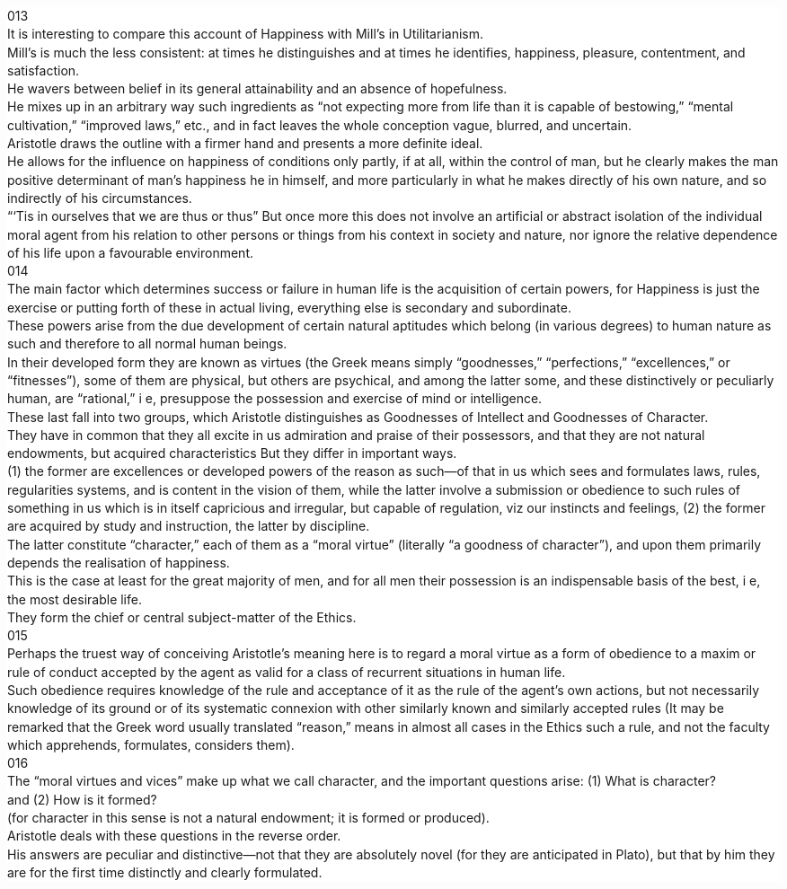 <div class="speech"><span class="ref">013</span> <div class="sentence">  It is interesting to compare this account of Happiness with Mill’s in Utilitarianism.</div><div class="sentence"> Mill’s is much the less consistent: at times he distinguishes and at times he identifies, happiness, pleasure, contentment, and satisfaction.</div><div class="sentence"> He wavers between belief in its general attainability and an absence of hopefulness.</div><div class="sentence"> He mixes up in an arbitrary way such ingredients as “not expecting more from life than it is capable of bestowing,” “mental cultivation,” “improved laws,” etc., and in fact leaves the whole conception vague, blurred, and uncertain.</div><div class="sentence"> Aristotle draws the outline with a firmer hand and presents a more definite ideal.</div><div class="sentence"> He allows for the influence on happiness of conditions only partly, if at all, within the control of man, but he clearly makes the man positive determinant of man’s happiness he in himself, and more particularly in what he makes directly of his own nature, and so indirectly of his circumstances.</div><div class="sentence"> “‘Tis in ourselves that we are thus or thus” But once more this does not involve an artificial or abstract isolation of the individual moral agent from his relation to other persons or things from his context in society and nature, nor ignore the relative dependence of his life upon a favourable environment.</div></div>
<div class="speech"><span class="ref">014</span> <div class="sentence">  The main factor which determines success or failure in human life is the acquisition of certain powers, for Happiness is just the exercise or putting forth of these in actual living, everything else is secondary and subordinate.</div><div class="sentence"> These powers arise from the due development of certain natural aptitudes which belong (in various degrees) to human nature as such and therefore to all normal human beings.</div><div class="sentence"> In their developed form they are known as virtues (the Greek means simply “goodnesses,” “perfections,” “excellences,” or “fitnesses”), some of them are physical, but others are psychical, and among the latter some, and these distinctively or peculiarly human, are “rational,” i e, presuppose the possession and exercise of mind or intelligence.</div><div class="sentence"> These last fall into two groups, which Aristotle distinguishes as Goodnesses of Intellect and Goodnesses of Character.</div><div class="sentence"> They have in common that they all excite in us admiration and praise of their possessors, and that they are not natural endowments, but acquired characteristics But they differ in important ways.</div><div class="sentence"> (1) the former are excellences or developed powers of the reason as such—of that in us which sees and formulates laws, rules, regularities systems, and is content in the vision of them, while the latter involve a submission or obedience to such rules of something in us which is in itself capricious and irregular, but capable of regulation, viz our instincts and feelings, (2) the former are acquired by study and instruction, the latter by discipline.</div><div class="sentence"> The latter constitute “character,” each of them as a “moral virtue” (literally “a goodness of character”), and upon them primarily depends the realisation of happiness.</div><div class="sentence"> This is the case at least for the great majority of men, and for all men their possession is an indispensable basis of the best, i e, the most desirable life.</div><div class="sentence"> They form the chief or central subject-matter of the Ethics.</div></div>
<div class="speech"><span class="ref">015</span> <div class="sentence">  Perhaps the truest way of conceiving Aristotle’s meaning here is to regard a moral virtue as a form of obedience to a maxim or rule of conduct accepted by the agent as valid for a class of recurrent situations in human life.</div><div class="sentence"> Such obedience requires knowledge of the rule and acceptance of it as the rule of the agent’s own actions, but not necessarily knowledge of its ground or of its systematic connexion with other similarly known and similarly accepted rules (It may be remarked that the Greek word usually translated “reason,” means in almost all cases in the Ethics such a rule, and not the faculty which apprehends, formulates, considers them).</div></div>
<div class="speech"><span class="ref">016</span> <div class="sentence">  The “moral virtues and vices” make up what we call character, and the important questions arise: (1) What is character?</div><div class="sentence"> and (2) How is it formed?</div><div class="sentence"> (for character in this sense is not a natural endowment; it is formed or produced).</div><div class="sentence"> Aristotle deals with these questions in the reverse order.</div><div class="sentence"> His answers are peculiar and distinctive—not that they are absolutely novel (for they are anticipated in Plato), but that by him they are for the first time distinctly and clearly formulated.</div></div>